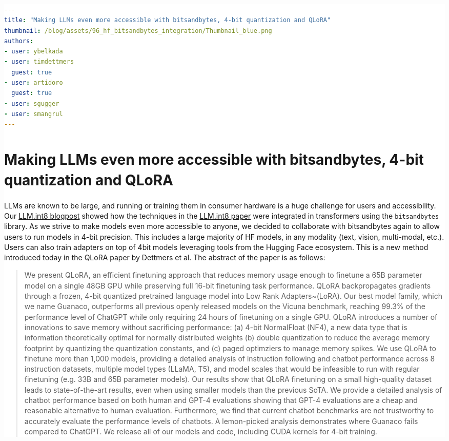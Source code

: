 ```yaml
---
title: "Making LLMs even more accessible with bitsandbytes, 4-bit quantization and QLoRA" 
thumbnail: /blog/assets/96_hf_bitsandbytes_integration/Thumbnail_blue.png
authors:
- user: ybelkada
- user: timdettmers
  guest: true
- user: artidoro
  guest: true 
- user: sgugger
- user: smangrul
---
```


# Making LLMs even more accessible with bitsandbytes, 4-bit quantization and QLoRA




LLMs are known to be large, and running or training them in consumer hardware is a huge challenge for users and accessibility. 
Our [LLM.int8 blogpost](https://huggingface.co/blog/hf-bitsandbytes-integration) showed how the techniques in the [LLM.int8 paper](https://arxiv.org/abs/2208.07339) were integrated in transformers using the `bitsandbytes` library.
As we strive to make models even more accessible to anyone, we decided to collaborate with bitsandbytes again to allow users to run models in 4-bit precision. This includes a large majority of HF models, in any modality (text, vision, multi-modal, etc.). Users can also train adapters on top of 4bit models leveraging tools from the Hugging Face ecosystem. This is a new method introduced today in the QLoRA paper by Dettmers et al. The abstract of the paper is as follows:

> We present QLoRA, an efficient finetuning approach that reduces memory usage enough to finetune a 65B parameter model on a single 48GB GPU while preserving full 16-bit finetuning task performance. QLoRA backpropagates gradients through a frozen, 4-bit quantized pretrained language model into Low Rank Adapters~(LoRA). Our best model family, which we name Guanaco, outperforms all previous openly released models on the Vicuna benchmark, reaching 99.3% of the performance level of ChatGPT while only requiring 24 hours of finetuning on a single GPU. QLoRA introduces a number of innovations to save memory without sacrificing performance: (a) 4-bit NormalFloat (NF4), a new data type that is information theoretically optimal for normally distributed weights (b) double quantization to reduce the average memory footprint by quantizing the quantization constants, and (c) paged optimziers to manage memory spikes. We use QLoRA to finetune more than 1,000 models, providing a detailed analysis of instruction following and chatbot performance across 8 instruction datasets, multiple model types (LLaMA, T5), and model scales that would be infeasible to run with regular finetuning (e.g. 33B and 65B parameter models). Our results show that QLoRA finetuning on a small high-quality dataset leads to state-of-the-art results, even when using smaller models than the previous SoTA. We provide a detailed analysis of chatbot performance based on both human and GPT-4 evaluations showing that GPT-4 evaluations are a cheap and reasonable alternative to human evaluation. Furthermore, we find that current chatbot benchmarks are not trustworthy to accurately evaluate the performance levels of chatbots. A lemon-picked analysis demonstrates where Guanaco fails compared to ChatGPT. We release all of our models and code, including CUDA kernels for 4-bit training.
